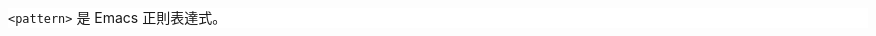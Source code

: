 `<pattern>` 是 Emacs 正則表達式。




[Cask]: https://github.com/cask/cask
[Eldev]: https://emacs-eldev.github.io/eldev/
[Keg]: https://github.com/conao3/keg.el

[CircleCI]: https://circleci.com/
[GitHub Actions]: https://github.com/features/actions
[GitLab Runner]: https://docs.gitlab.com/runner/
[Travis CI]: https://www.travis-ci.com/

[ert]: https://www.gnu.org/software/emacs/manual/html_node/ert/
[ert-runner]: https://github.com/rejeep/ert-runner.el
[buttercup]: https://github.com/jorgenschaefer/emacs-buttercup
[ecukes]: https://github.com/ecukes/ecukes
[melpazoid]: https://github.com/riscy/melpazoid

[elisp-autofmt]: https://codeberg.org/ideasman42/emacs-elisp-autofmt
[elfmt]: https://github.com/riscy/elfmt
